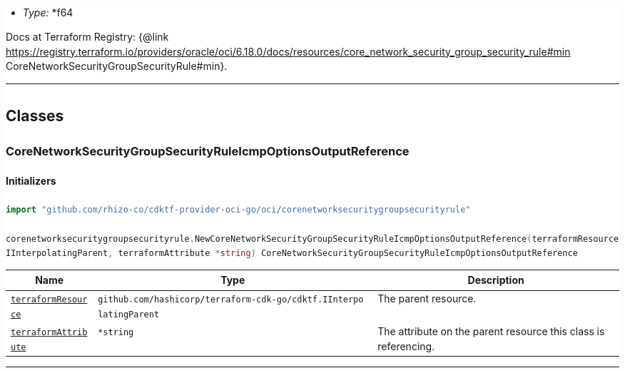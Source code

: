 - *Type:* *f64

Docs at Terraform Registry: {@link https://registry.terraform.io/providers/oracle/oci/6.18.0/docs/resources/core_network_security_group_security_rule#min CoreNetworkSecurityGroupSecurityRule#min}.

---

## Classes <a name="Classes" id="Classes"></a>

### CoreNetworkSecurityGroupSecurityRuleIcmpOptionsOutputReference <a name="CoreNetworkSecurityGroupSecurityRuleIcmpOptionsOutputReference" id="rhizo-co-terraform-provider-oci.coreNetworkSecurityGroupSecurityRule.CoreNetworkSecurityGroupSecurityRuleIcmpOptionsOutputReference"></a>

#### Initializers <a name="Initializers" id="rhizo-co-terraform-provider-oci.coreNetworkSecurityGroupSecurityRule.CoreNetworkSecurityGroupSecurityRuleIcmpOptionsOutputReference.Initializer"></a>

```go
import "github.com/rhizo-co/cdktf-provider-oci-go/oci/corenetworksecuritygroupsecurityrule"

corenetworksecuritygroupsecurityrule.NewCoreNetworkSecurityGroupSecurityRuleIcmpOptionsOutputReference(terraformResource IInterpolatingParent, terraformAttribute *string) CoreNetworkSecurityGroupSecurityRuleIcmpOptionsOutputReference
```

| **Name** | **Type** | **Description** |
| --- | --- | --- |
| <code><a href="#rhizo-co-terraform-provider-oci.coreNetworkSecurityGroupSecurityRule.CoreNetworkSecurityGroupSecurityRuleIcmpOptionsOutputReference.Initializer.parameter.terraformResource">terraformResource</a></code> | <code>github.com/hashicorp/terraform-cdk-go/cdktf.IInterpolatingParent</code> | The parent resource. |
| <code><a href="#rhizo-co-terraform-provider-oci.coreNetworkSecurityGroupSecurityRule.CoreNetworkSecurityGroupSecurityRuleIcmpOptionsOutputReference.Initializer.parameter.terraformAttribute">terraformAttribute</a></code> | <code>*string</code> | The attribute on the parent resource this class is referencing. |

---

